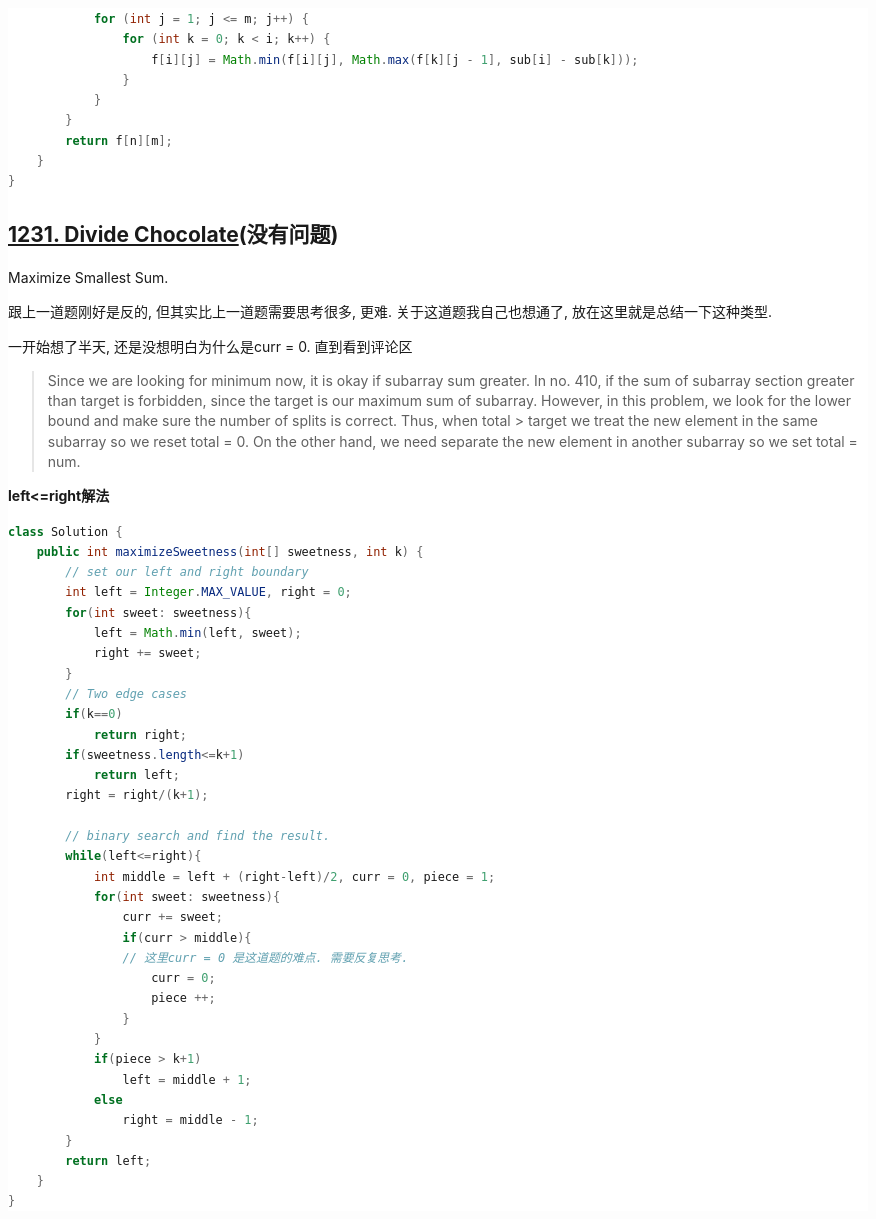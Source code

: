 ```java
            for (int j = 1; j <= m; j++) {
                for (int k = 0; k < i; k++) {
                    f[i][j] = Math.min(f[i][j], Math.max(f[k][j - 1], sub[i] - sub[k]));
                }
            }
        }
        return f[n][m];        
    }
}
```

## [1231. Divide Chocolate](https://leetcode.com/problems/divide-chocolate/)(没有问题)

Maximize Smallest Sum. 

跟上一道题刚好是反的, 但其实比上一道题需要思考很多, 更难.  关于这道题我自己也想通了, 放在这里就是总结一下这种类型. 

一开始想了半天, 还是没想明白为什么是curr = 0.  直到看到评论区

> Since we are looking for minimum now, it is okay if subarray sum greater. In no. 410, if the sum of subarray section greater than target is forbidden, since the target is our maximum sum of subarray. However, in this problem, we look for the lower bound and make sure the number of splits is correct. Thus, when total > target we treat the new element in the same subarray so we reset total = 0. On the other hand, we need separate the new element in another subarray so we set total = num. 

**left<=right解法**

```java
class Solution {
    public int maximizeSweetness(int[] sweetness, int k) {
        // set our left and right boundary
        int left = Integer.MAX_VALUE, right = 0;
        for(int sweet: sweetness){
            left = Math.min(left, sweet);
            right += sweet;
        }
        // Two edge cases
        if(k==0)
            return right;
        if(sweetness.length<=k+1)
            return left;
        right = right/(k+1);
        
        // binary search and find the result. 
        while(left<=right){
            int middle = left + (right-left)/2, curr = 0, piece = 1;
            for(int sweet: sweetness){
                curr += sweet;
                if(curr > middle){
                // 这里curr = 0 是这道题的难点. 需要反复思考. 
                    curr = 0;
                    piece ++;
                }
            }
            if(piece > k+1)
                left = middle + 1;
            else
                right = middle - 1;
        }
        return left;
    }
}
```
